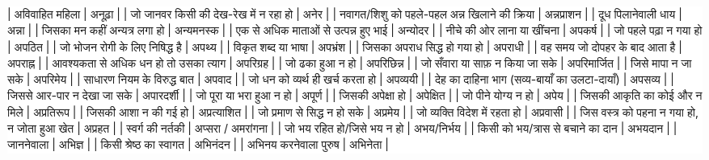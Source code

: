 | अविवाहित महिला                                                                                                         | अनूढ़ा                                         |
| जो जानवर किसी की देख-रेख में न रहा हो                                                                                  | अनेर                                           |
| नवागत/शिशु को पहले-पहल अन्न खिलाने की क्रिया                                                                           | अन्नप्राशन                                     |
| दूध पिलानेवाली धाय                                                                                                     | अन्ना                                          |
| जिसका मन कहीं अन्यत्र लगा हो                                                                                           | अन्यमनस्क                                      |
| एक से अधिक माताओं से उत्पन्न हुए भाई                                                                                   | अन्योदर                                        |
| नीचे की ओर लाना या खींचना                                                                                              | अपकर्ष                                         |
| जो पहले पढ़ा न गया हो                                                                                                  | अपठित                                          |
| जो भोजन रोगी के लिए निषिद्ध है                                                                                         | अपथ्य                                          |
| विकृत शब्द या भाषा                                                                                                     | अपभ्रंश                                        |
| जिसका अपराध सिद्ध हो गया हो                                                                                            | अपराधी                                         |
| वह समय जो दोपहर के बाद आता है                                                                                          | अपराह्न                                        |
| आवश्यकता से अधिक धन हो तो उसका त्याग                                                                                   | अपरिग्रह                                       |
| जो ढका हुआ न हो                                                                                                        | अपरिछिन्न                                      |
| जो सँवारा या साफ़ न किया जा सके                                                                                        | अपरिमार्जित                                    |
| जिसे मापा न जा सके                                                                                                     | अपरिमेय                                        |
| साधारण नियम के विरुद्ध बात                                                                                             | अपवाद                                          |
| जो धन को व्यर्थ ही खर्च करता हो                                                                                        | अपव्ययी                                        |
| देह का दाहिना भाग (सव्य-बायाँ का उलटा-दायाँ)                                                                           | अपसव्य                                         |
| जिससे आर-पार न देखा जा सके                                                                                             | अपारदर्शी                                      |
| जो पूरा या भरा हुआ न हो                                                                                                | अपूर्ण                                         |
| जिसकी अपेक्षा हो                                                                                                       | अपेक्षित                                       |
| जो पीने योग्य न हो                                                                                                     | अपेय                                           |
| जिसकी आकृति का कोई और न मिले                                                                                           | अप्रतिरूप                                      |
| जिसकी आशा न की गई हो                                                                                                   | अप्रत्याशित                                    |
| जो प्रमाण से सिद्ध न हो सके                                                                                            | अप्रमेय                                        |
| जो व्यक्ति विदेश में रहता हो                                                                                           | अप्रवासी                                       |
| जिस वस्त्र को पहना न गया हो, न जोता हुआ खेत                                                                            | अप्रहत                                         |
| स्वर्ग की नर्तकी                                                                                                       | अप्सरा / अमरांगना                              |
| जो भय रहित हो/जिसे भय न हो                                                                                             | अभय/निर्भय                                     |
| किसी को भय/त्रास से बचाने का दान                                                                                       | अभयदान                                         |
| जाननेवाला                                                                                                              | अभिज्ञ                                         |
| किसी श्रेष्ठ का स्वागत                                                                                                 | अभिनंदन                                        |
| अभिनय करनेवाला पुरुष                                                                                                   | अभिनेता                                        |